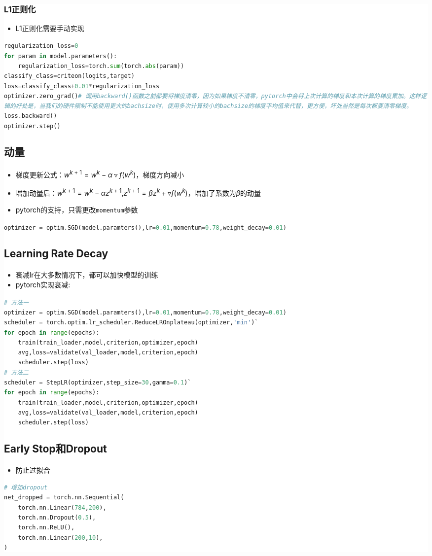 ### L1正则化
- L1正则化需要手动实现
```py
regularization_loss=0
for param in model.parameters():
    regularization_loss=torch.sum(torch.abs(param))
classify_class=criteon(logits,target)
loss=classify_class+0.01*regularization_loss
optimizer.zero_grad()# 调用backward()函数之前都要将梯度清零，因为如果梯度不清零，pytorch中会将上次计算的梯度和本次计算的梯度累加。这样逻辑的好处是，当我们的硬件限制不能使用更大的bachsize时，使用多次计算较小的bachsize的梯度平均值来代替，更方便，坏处当然是每次都要清零梯度。
loss.backward()
optimizer.step()
```

## 动量
- 梯度更新公式：$w^{k+1}=w^k-\alpha\triangledown f(w^k)$，梯度方向减小
- 增加动量后：$w^{k+1}=w^k-\alpha z^{k+1}$,$z^{k+1}=\beta z^k+\triangledown f(w^k)$，增加了系数为$\beta$的动量

- pytorch的支持，只需更改`momentum`参数
```py
optimizer = optim.SGD(model.paramters(),lr=0.01,momentum=0.78,weight_decay=0.01)
```

## Learning Rate Decay
- 衰减lr在大多数情况下，都可以加快模型的训练
- pytorch实现衰减:
```py
# 方法一
optimizer = optim.SGD(model.paramters(),lr=0.01,momentum=0.78,weight_decay=0.01)
scheduler = torch.optim.lr_scheduler.ReduceLROnplateau(optimizer,'min')`
for epoch in range(epochs):
    train(train_loader,model,criterion,optimizer,epoch)
    avg,loss=validate(val_loader,model,criterion,epoch)
    scheduler.step(loss)
# 方法二
scheduler = StepLR(optimizer,step_size=30,gamma=0.1)`
for epoch in range(epochs):
    train(train_loader,model,criterion,optimizer,epoch)
    avg,loss=validate(val_loader,model,criterion,epoch)
    scheduler.step(loss)
```

## Early Stop和Dropout
- 防止过拟合
```py
# 增加dropout
net_dropped = torch.nn.Sequential(
    torch.nn.Linear(784,200),
    torch.nn.Dropout(0.5),
    torch.nn.ReLU(),
    torch.nn.Linear(200,10),
)
```
